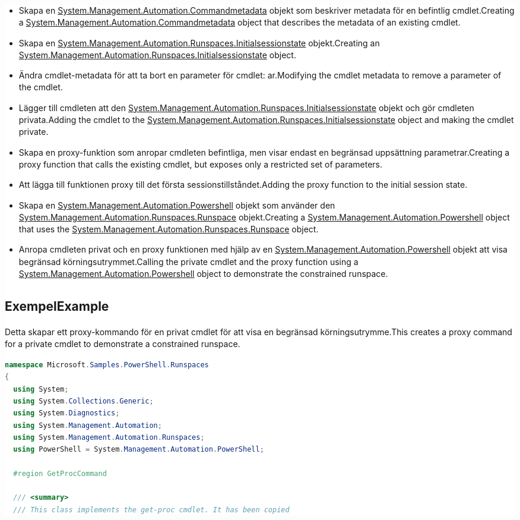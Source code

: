 - <span data-ttu-id="37690-110">Skapa en [System.Management.Automation.Commandmetadata](/dotnet/api/System.Management.Automation.CommandMetadata) objekt som beskriver metadata för en befintlig cmdlet.</span><span class="sxs-lookup"><span data-stu-id="37690-110">Creating a [System.Management.Automation.Commandmetadata](/dotnet/api/System.Management.Automation.CommandMetadata) object that describes the metadata of an existing cmdlet.</span></span>

- <span data-ttu-id="37690-111">Skapa en [System.Management.Automation.Runspaces.Initialsessionstate](/dotnet/api/System.Management.Automation.Runspaces.InitialSessionState) objekt.</span><span class="sxs-lookup"><span data-stu-id="37690-111">Creating an [System.Management.Automation.Runspaces.Initialsessionstate](/dotnet/api/System.Management.Automation.Runspaces.InitialSessionState) object.</span></span>

- <span data-ttu-id="37690-112">Ändra cmdlet-metadata för att ta bort en parameter för cmdlet: ar.</span><span class="sxs-lookup"><span data-stu-id="37690-112">Modifying the cmdlet metadata to remove a parameter of the cmdlet.</span></span>

- <span data-ttu-id="37690-113">Lägger till cmdleten att den [System.Management.Automation.Runspaces.Initialsessionstate](/dotnet/api/System.Management.Automation.Runspaces.InitialSessionState) objekt och gör cmdleten privata.</span><span class="sxs-lookup"><span data-stu-id="37690-113">Adding the cmdlet to the [System.Management.Automation.Runspaces.Initialsessionstate](/dotnet/api/System.Management.Automation.Runspaces.InitialSessionState) object and making the cmdlet private.</span></span>

- <span data-ttu-id="37690-114">Skapa en proxy-funktion som anropar cmdleten befintliga, men visar endast en begränsad uppsättning parametrar.</span><span class="sxs-lookup"><span data-stu-id="37690-114">Creating a proxy function that calls the existing cmdlet, but exposes only a restricted set of parameters.</span></span>

- <span data-ttu-id="37690-115">Att lägga till funktionen proxy till det första sessionstillståndet.</span><span class="sxs-lookup"><span data-stu-id="37690-115">Adding the proxy function to the initial session state.</span></span>

- <span data-ttu-id="37690-116">Skapa en [System.Management.Automation.Powershell](/dotnet/api/system.management.automation.powershell) objekt som använder den [System.Management.Automation.Runspaces.Runspace](/dotnet/api/System.Management.Automation.Runspaces.Runspace) objekt.</span><span class="sxs-lookup"><span data-stu-id="37690-116">Creating a [System.Management.Automation.Powershell](/dotnet/api/system.management.automation.powershell) object that uses the [System.Management.Automation.Runspaces.Runspace](/dotnet/api/System.Management.Automation.Runspaces.Runspace) object.</span></span>

- <span data-ttu-id="37690-117">Anropa cmdleten privat och en proxy funktionen med hjälp av en [System.Management.Automation.Powershell](/dotnet/api/system.management.automation.powershell) objekt att visa begränsad körningsutrymmet.</span><span class="sxs-lookup"><span data-stu-id="37690-117">Calling the private cmdlet and the proxy function using a [System.Management.Automation.Powershell](/dotnet/api/system.management.automation.powershell) object to demonstrate the constrained runspace.</span></span>

## <a name="example"></a><span data-ttu-id="37690-118">Exempel</span><span class="sxs-lookup"><span data-stu-id="37690-118">Example</span></span>

<span data-ttu-id="37690-119">Detta skapar ett proxy-kommando för en privat cmdlet för att visa en begränsad körningsutrymme.</span><span class="sxs-lookup"><span data-stu-id="37690-119">This creates a proxy command for a private cmdlet to demonstrate a constrained runspace.</span></span>

```csharp
namespace Microsoft.Samples.PowerShell.Runspaces
{
  using System;
  using System.Collections.Generic;
  using System.Diagnostics;
  using System.Management.Automation;
  using System.Management.Automation.Runspaces;
  using PowerShell = System.Management.Automation.PowerShell;

  #region GetProcCommand

  /// <summary>
  /// This class implements the get-proc cmdlet. It has been copied
```